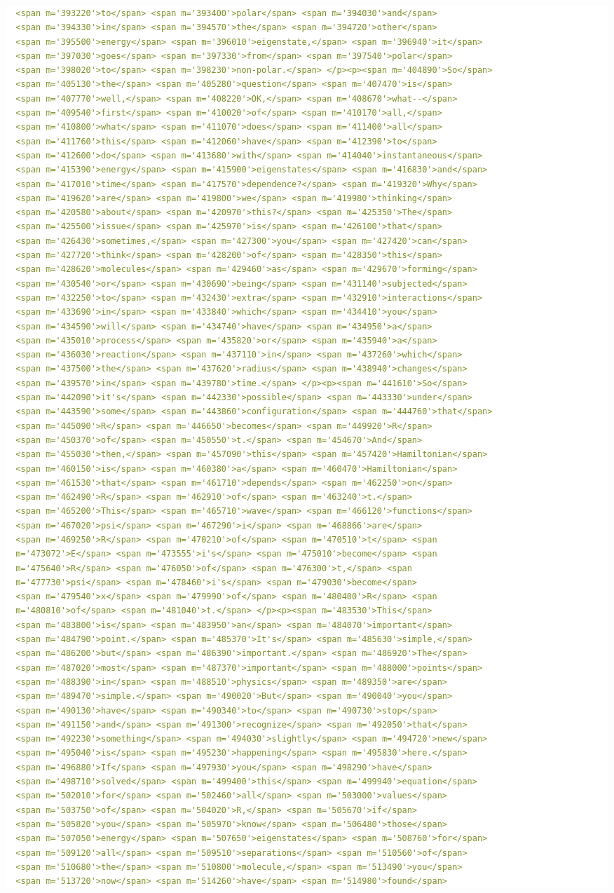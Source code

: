```yaml
  <span m='393220'>to</span> <span m='393400'>polar</span> <span m='394030'>and</span>
  <span m='394330'>in</span> <span m='394570'>the</span> <span m='394720'>other</span>
  <span m='395500'>energy</span> <span m='396010'>eigenstate,</span> <span m='396940'>it</span>
  <span m='397030'>goes</span> <span m='397330'>from</span> <span m='397540'>polar</span>
  <span m='398020'>to</span> <span m='398230'>non-polar.</span> </p><p><span m='404890'>So</span>
  <span m='405130'>the</span> <span m='405280'>question</span> <span m='407470'>is</span>
  <span m='407770'>well,</span> <span m='408220'>OK,</span> <span m='408670'>what--</span>
  <span m='409540'>first</span> <span m='410020'>of</span> <span m='410170'>all,</span>
  <span m='410800'>what</span> <span m='411070'>does</span> <span m='411400'>all</span>
  <span m='411760'>this</span> <span m='412060'>have</span> <span m='412390'>to</span>
  <span m='412600'>do</span> <span m='413680'>with</span> <span m='414040'>instantaneous</span>
  <span m='415390'>energy</span> <span m='415900'>eigenstates</span> <span m='416830'>and</span>
  <span m='417010'>time</span> <span m='417570'>dependence?</span> <span m='419320'>Why</span>
  <span m='419620'>are</span> <span m='419800'>we</span> <span m='419980'>thinking</span>
  <span m='420580'>about</span> <span m='420970'>this?</span> <span m='425350'>The</span>
  <span m='425500'>issue</span> <span m='425970'>is</span> <span m='426100'>that</span>
  <span m='426430'>sometimes,</span> <span m='427300'>you</span> <span m='427420'>can</span>
  <span m='427720'>think</span> <span m='428200'>of</span> <span m='428350'>this</span>
  <span m='428620'>molecules</span> <span m='429460'>as</span> <span m='429670'>forming</span>
  <span m='430540'>or</span> <span m='430690'>being</span> <span m='431140'>subjected</span>
  <span m='432250'>to</span> <span m='432430'>extra</span> <span m='432910'>interactions</span>
  <span m='433690'>in</span> <span m='433840'>which</span> <span m='434410'>you</span>
  <span m='434590'>will</span> <span m='434740'>have</span> <span m='434950'>a</span>
  <span m='435010'>process</span> <span m='435820'>or</span> <span m='435940'>a</span>
  <span m='436030'>reaction</span> <span m='437110'>in</span> <span m='437260'>which</span>
  <span m='437500'>the</span> <span m='437620'>radius</span> <span m='438940'>changes</span>
  <span m='439570'>in</span> <span m='439780'>time.</span> </p><p><span m='441610'>So</span>
  <span m='442090'>it's</span> <span m='442330'>possible</span> <span m='443330'>under</span>
  <span m='443590'>some</span> <span m='443860'>configuration</span> <span m='444760'>that</span>
  <span m='445090'>R</span> <span m='446650'>becomes</span> <span m='449920'>R</span>
  <span m='450370'>of</span> <span m='450550'>t.</span> <span m='454670'>And</span>
  <span m='455030'>then,</span> <span m='457090'>this</span> <span m='457420'>Hamiltonian</span>
  <span m='460150'>is</span> <span m='460380'>a</span> <span m='460470'>Hamiltonian</span>
  <span m='461530'>that</span> <span m='461710'>depends</span> <span m='462250'>on</span>
  <span m='462490'>R</span> <span m='462910'>of</span> <span m='463240'>t.</span>
  <span m='465200'>This</span> <span m='465710'>wave</span> <span m='466120'>functions</span>
  <span m='467020'>psi</span> <span m='467290'>i</span> <span m='468866'>are</span>
  <span m='469250'>R</span> <span m='470210'>of</span> <span m='470510'>t</span> <span
  m='473072'>E</span> <span m='473555'>i's</span> <span m='475010'>become</span> <span
  m='475640'>R</span> <span m='476050'>of</span> <span m='476300'>t,</span> <span
  m='477730'>psi</span> <span m='478460'>i's</span> <span m='479030'>become</span>
  <span m='479540'>x</span> <span m='479990'>of</span> <span m='480400'>R</span> <span
  m='480810'>of</span> <span m='481040'>t.</span> </p><p><span m='483530'>This</span>
  <span m='483800'>is</span> <span m='483950'>an</span> <span m='484070'>important</span>
  <span m='484790'>point.</span> <span m='485370'>It's</span> <span m='485630'>simple,</span>
  <span m='486200'>but</span> <span m='486390'>important.</span> <span m='486920'>The</span>
  <span m='487020'>most</span> <span m='487370'>important</span> <span m='488000'>points</span>
  <span m='488390'>in</span> <span m='488510'>physics</span> <span m='489350'>are</span>
  <span m='489470'>simple.</span> <span m='490020'>But</span> <span m='490040'>you</span>
  <span m='490130'>have</span> <span m='490340'>to</span> <span m='490730'>stop</span>
  <span m='491150'>and</span> <span m='491300'>recognize</span> <span m='492050'>that</span>
  <span m='492230'>something</span> <span m='494030'>slightly</span> <span m='494720'>new</span>
  <span m='495040'>is</span> <span m='495230'>happening</span> <span m='495830'>here.</span>
  <span m='496880'>If</span> <span m='497930'>you</span> <span m='498290'>have</span>
  <span m='498710'>solved</span> <span m='499400'>this</span> <span m='499940'>equation</span>
  <span m='502010'>for</span> <span m='502460'>all</span> <span m='503000'>values</span>
  <span m='503750'>of</span> <span m='504020'>R,</span> <span m='505670'>if</span>
  <span m='505820'>you</span> <span m='505970'>know</span> <span m='506480'>those</span>
  <span m='507050'>energy</span> <span m='507650'>eigenstates</span> <span m='508760'>for</span>
  <span m='509120'>all</span> <span m='509510'>separations</span> <span m='510560'>of</span>
  <span m='510680'>the</span> <span m='510800'>molecule,</span> <span m='513490'>you</span>
  <span m='513720'>now</span> <span m='514260'>have</span> <span m='514980'>found</span>
```